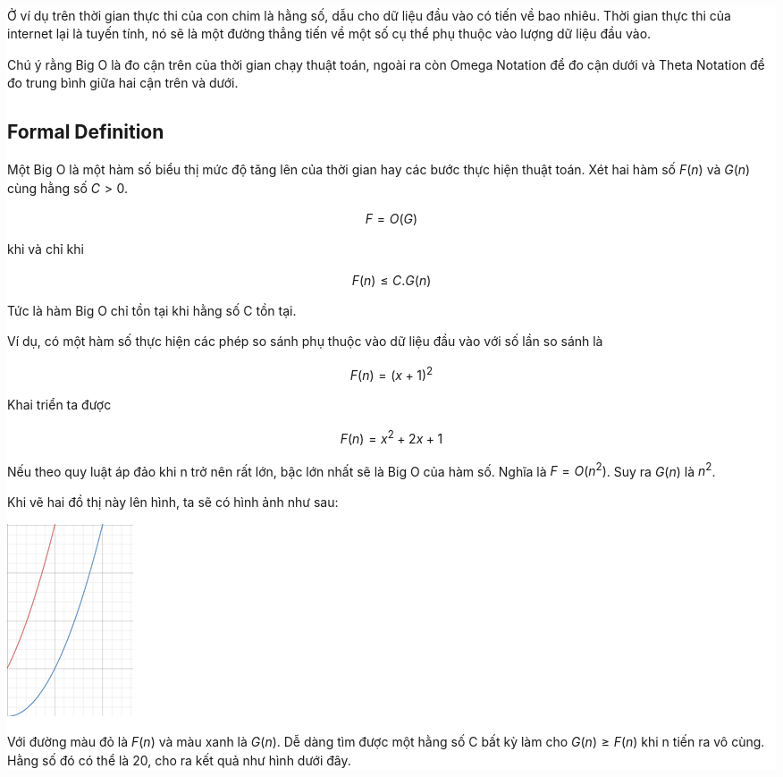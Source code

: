 Ở ví dụ trên thời gian thực thi của con chim là hằng số, dẫu cho dữ liệu đầu vào có tiến về bao nhiêu. Thời gian thực thi của internet lại là tuyến tính, nó sẽ là một đường thẳng tiến về một số cụ thể phụ thuộc vào lượng dữ liệu đầu vào.

Chú ý rằng Big O là đo cận trên của thời gian chạy thuật toán, ngoài ra còn Omega Notation để đo cận dưới và Theta Notation để đo trung bình giữa hai cận trên và dưới.

## Formal Definition

Một Big O là một hàm số biểu thị mức độ tăng lên của thời gian hay các bước thực hiện thuật toán. Xét hai hàm số $F(n)$ và $G(n)$ cùng hằng số $C > 0$.

$$
F = O(G) 
$$

khi và chỉ khi

$$
F(n) \leq C.G(n)
$$

Tức là hàm Big O chỉ tồn tại khi hằng số C tồn tại.

Ví dụ, có một hàm số thực hiện các phép so sánh phụ thuộc vào dữ liệu đầu vào với số lần so sánh là

$$
F(n) = (x + 1)^2
$$

Khai triển ta được

$$
F(n) = x^2 + 2x + 1
$$

Nếu theo quy luật áp đảo khi n trở nên rất lớn, bậc lớn nhất sẽ là Big O của hàm số. Nghĩa là $F = O(n^2)$. Suy ra $G(n)$ là $n^2$.

Khi vẽ hai đồ thị này lên hình, ta sẽ có hình ảnh như sau:


<img src = "Algorithm1.png">


Với đường màu đỏ là $F(n)$ và màu xanh là $G(n)$. Dễ dàng tìm được một hằng số C bất kỳ làm cho $G(n) \geq F(n)$ khi n tiến ra vô cùng. Hằng số đó có thể là 20, cho ra kết quả như hình dưới đây.
